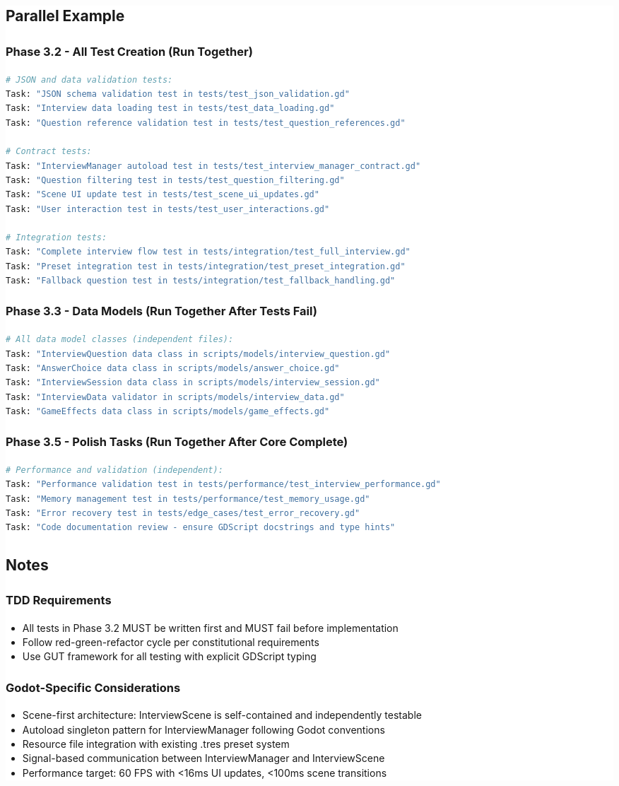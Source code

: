 ## Parallel Example

### Phase 3.2 - All Test Creation (Run Together)
```bash
# JSON and data validation tests:
Task: "JSON schema validation test in tests/test_json_validation.gd"
Task: "Interview data loading test in tests/test_data_loading.gd"
Task: "Question reference validation test in tests/test_question_references.gd"

# Contract tests:
Task: "InterviewManager autoload test in tests/test_interview_manager_contract.gd"
Task: "Question filtering test in tests/test_question_filtering.gd"
Task: "Scene UI update test in tests/test_scene_ui_updates.gd"
Task: "User interaction test in tests/test_user_interactions.gd"

# Integration tests:
Task: "Complete interview flow test in tests/integration/test_full_interview.gd"
Task: "Preset integration test in tests/integration/test_preset_integration.gd"
Task: "Fallback question test in tests/integration/test_fallback_handling.gd"
```

### Phase 3.3 - Data Models (Run Together After Tests Fail)
```bash
# All data model classes (independent files):
Task: "InterviewQuestion data class in scripts/models/interview_question.gd"
Task: "AnswerChoice data class in scripts/models/answer_choice.gd"
Task: "InterviewSession data class in scripts/models/interview_session.gd"
Task: "InterviewData validator in scripts/models/interview_data.gd"
Task: "GameEffects data class in scripts/models/game_effects.gd"
```

### Phase 3.5 - Polish Tasks (Run Together After Core Complete)
```bash
# Performance and validation (independent):
Task: "Performance validation test in tests/performance/test_interview_performance.gd"
Task: "Memory management test in tests/performance/test_memory_usage.gd"
Task: "Error recovery test in tests/edge_cases/test_error_recovery.gd"
Task: "Code documentation review - ensure GDScript docstrings and type hints"
```

## Notes

### TDD Requirements
- All tests in Phase 3.2 MUST be written first and MUST fail before implementation
- Follow red-green-refactor cycle per constitutional requirements
- Use GUT framework for all testing with explicit GDScript typing

### Godot-Specific Considerations
- Scene-first architecture: InterviewScene is self-contained and independently testable
- Autoload singleton pattern for InterviewManager following Godot conventions
- Resource file integration with existing .tres preset system
- Signal-based communication between InterviewManager and InterviewScene
- Performance target: 60 FPS with <16ms UI updates, <100ms scene transitions
